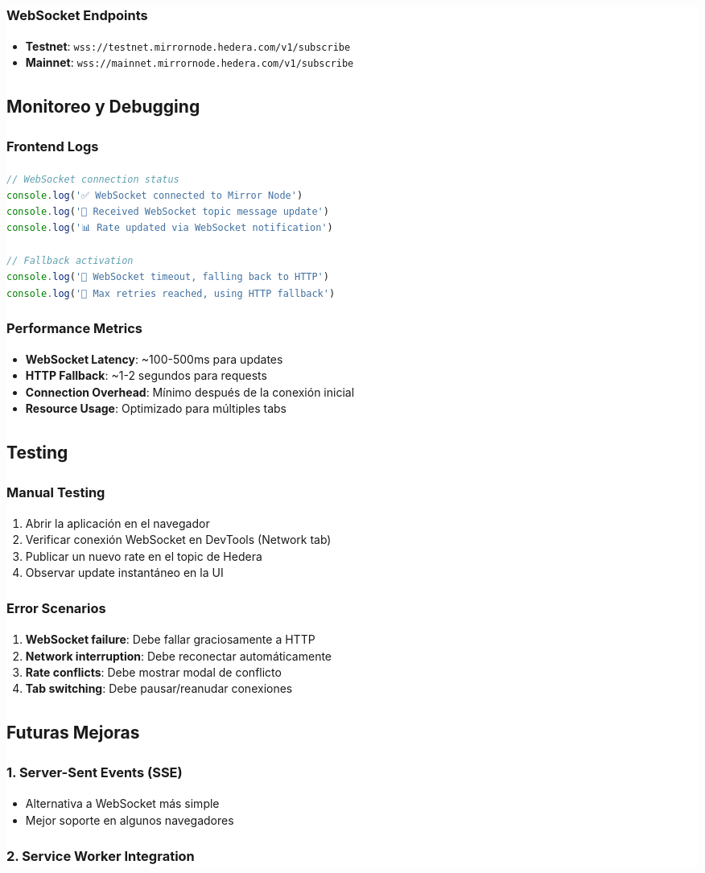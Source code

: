 ### WebSocket Endpoints

-   **Testnet**: `wss://testnet.mirrornode.hedera.com/v1/subscribe`
-   **Mainnet**: `wss://mainnet.mirrornode.hedera.com/v1/subscribe`

## Monitoreo y Debugging

### Frontend Logs

```javascript
// WebSocket connection status
console.log('✅ WebSocket connected to Mirror Node')
console.log('📨 Received WebSocket topic message update')
console.log('📊 Rate updated via WebSocket notification')

// Fallback activation
console.log('🔄 WebSocket timeout, falling back to HTTP')
console.log('🔄 Max retries reached, using HTTP fallback')
```

### Performance Metrics

-   **WebSocket Latency**: ~100-500ms para updates
-   **HTTP Fallback**: ~1-2 segundos para requests
-   **Connection Overhead**: Mínimo después de la conexión inicial
-   **Resource Usage**: Optimizado para múltiples tabs

## Testing

### Manual Testing

1. Abrir la aplicación en el navegador
2. Verificar conexión WebSocket en DevTools (Network tab)
3. Publicar un nuevo rate en el topic de Hedera
4. Observar update instantáneo en la UI

### Error Scenarios

1. **WebSocket failure**: Debe fallar graciosamente a HTTP
2. **Network interruption**: Debe reconectar automáticamente
3. **Rate conflicts**: Debe mostrar modal de conflicto
4. **Tab switching**: Debe pausar/reanudar conexiones

## Futuras Mejoras

### 1. Server-Sent Events (SSE)

-   Alternativa a WebSocket más simple
-   Mejor soporte en algunos navegadores

### 2. Service Worker Integration
